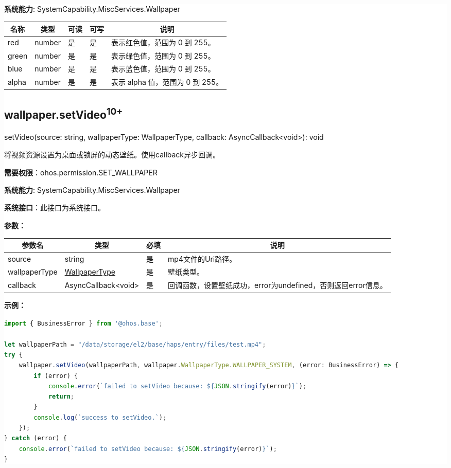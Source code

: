 **系统能力**: SystemCapability.MiscServices.Wallpaper

| 名称 | 类型 | 可读 | 可写 | 说明 |
| -------- | -------- | -------- | -------- | -------- |
| red | number | 是 | 是 | 表示红色值，范围为 0 到 255。 |
| green | number | 是 | 是 | 表示绿色值，范围为 0 到 255。 |
| blue | number | 是 | 是 | 表示蓝色值，范围为 0 到 255。 |
| alpha | number | 是 | 是 | 表示 alpha 值，范围为 0 到 255。 |


## wallpaper.setVideo<sup>10+</sup>

setVideo(source: string, wallpaperType: WallpaperType, callback: AsyncCallback&lt;void&gt;): void

将视频资源设置为桌面或锁屏的动态壁纸。使用callback异步回调。

**需要权限**：ohos.permission.SET_WALLPAPER

**系统能力**: SystemCapability.MiscServices.Wallpaper

**系统接口**：此接口为系统接口。

**参数：**

| 参数名 | 类型 | 必填 | 说明 |
| -------- | -------- | -------- | -------- |
| source | string | 是 | mp4文件的Uri路径。 |
| wallpaperType | [WallpaperType](#wallpapertype7) | 是 | 壁纸类型。 |
| callback | AsyncCallback&lt;void&gt; | 是 | 回调函数，设置壁纸成功，error为undefined，否则返回error信息。 |

**示例：**

```ts
import { BusinessError } from '@ohos.base';

let wallpaperPath = "/data/storage/el2/base/haps/entry/files/test.mp4";
try {
    wallpaper.setVideo(wallpaperPath, wallpaper.WallpaperType.WALLPAPER_SYSTEM, (error: BusinessError) => {
        if (error) {
            console.error(`failed to setVideo because: ${JSON.stringify(error)}`);
            return;
        }
        console.log(`success to setVideo.`);
    });
} catch (error) {
    console.error(`failed to setVideo because: ${JSON.stringify(error)}`);
}

```
